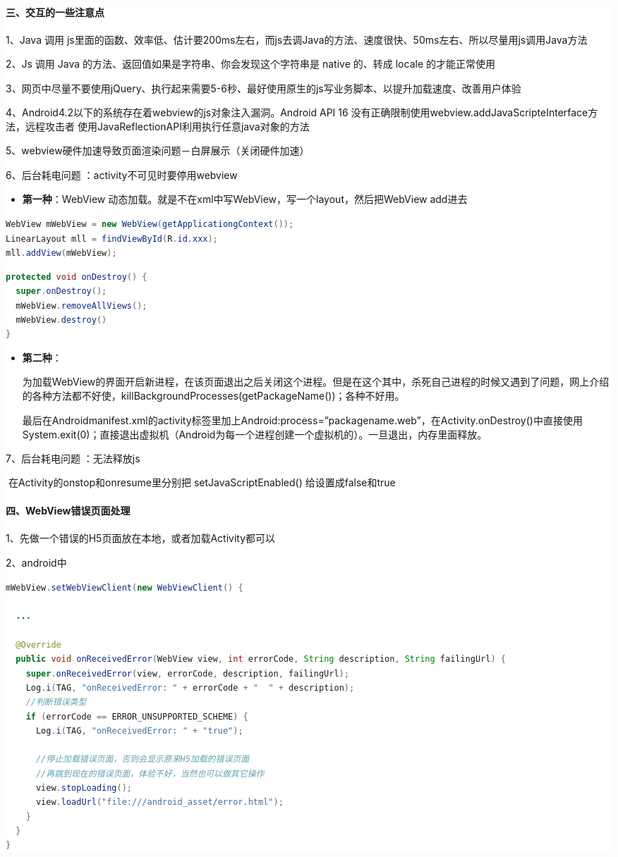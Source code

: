 #### 三、交互的一些注意点

1、Java 调用 js里面的函数、效率低、估计要200ms左右，而js去调Java的方法、速度很快、50ms左右、所以尽量用js调用Java方法

2、Js 调用 Java 的方法、返回值如果是字符串、你会发现这个字符串是 native 的、转成 locale 的才能正常使用

3、网页中尽量不要使用jQuery、执行起来需要5-6秒、最好使用原生的js写业务脚本、以提升加载速度、改善用户体验

4、Android4.2以下的系统存在着webview的js对象注入漏洞。Android API 16 没有正确限制使用webview.addJavaScripteInterface方法，远程攻击者 使用JavaReflectionAPI利用执行任意java对象的方法

5、webview硬件加速导致页面渲染问题－白屏展示（关闭硬件加速）

6、后台耗电问题 ：activity不可见时要停用webview 

* **第一种**：WebView 动态加载。就是不在xml中写WebView，写一个layout，然后把WebView add进去

```java
WebView mWebView = new WebView(getApplicationgContext());
LinearLayout mll = findViewById(R.id.xxx);
mll.addView(mWebView);
```

```java
protected void onDestroy() {
  super.onDestroy();
  mWebView.removeAllViews();
  mWebView.destroy()
}
```

* **第二种**：

  为加载WebView的界面开启新进程，在该页面退出之后关闭这个进程。但是在这个其中，杀死自己进程的时候又遇到了问题，网上介绍的各种方法都不好使，killBackgroundProcesses(getPackageName())；各种不好用。

  最后在Androidmanifest.xml的activity标签里加上Android:process=”packagename.web”，在Activity.onDestroy()中直接使用System.exit(0)；直接退出虚拟机（Android为每一个进程创建一个虚拟机的）。一旦退出，内存里面释放。

7、后台耗电问题 ：无法释放js

​	在Activity的onstop和onresume里分别把 setJavaScriptEnabled() 给设置成false和true

#### 四、WebView错误页面处理

1、先做一个错误的H5页面放在本地，或者加载Activity都可以 

2、android中

```java
mWebView.setWebViewClient(new WebViewClient() {
  
  ...
    
  @Override
  public void onReceivedError(WebView view, int errorCode, String description, String failingUrl) {
    super.onReceivedError(view, errorCode, description, failingUrl);
    Log.i(TAG, "onReceivedError: " + errorCode + "  " + description);
    //判断错误类型
    if (errorCode == ERROR_UNSUPPORTED_SCHEME) {
      Log.i(TAG, "onReceivedError: " + "true");

      //停止加载错误页面，否则会显示原来H5加载的错误页面
      //再跳到现在的错误页面，体验不好，当然也可以做其它操作
      view.stopLoading();
      view.loadUrl("file:///android_asset/error.html");
    }
  }
}
```
